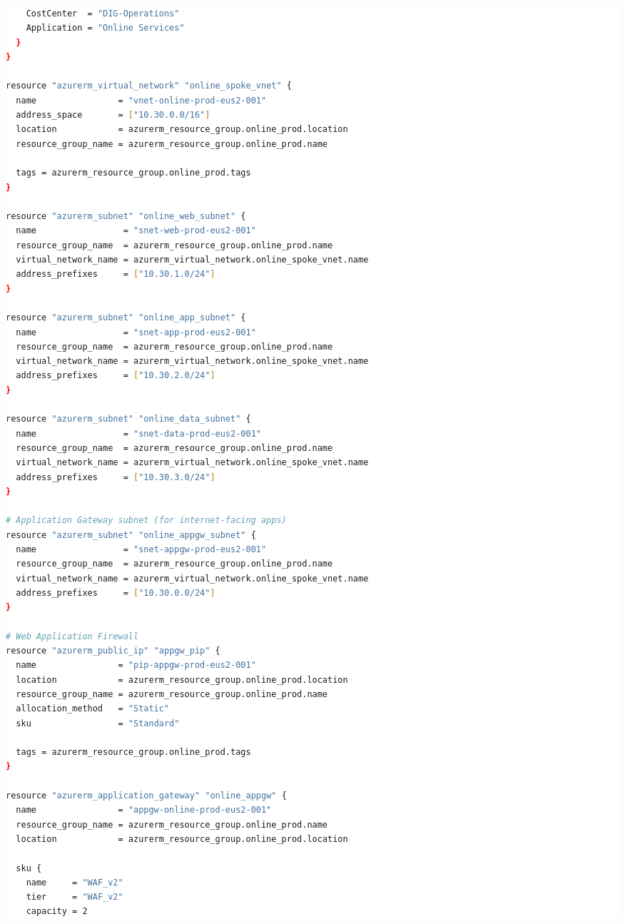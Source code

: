 ```bash
    CostCenter  = "DIG-Operations"
    Application = "Online Services"
  }
}

resource "azurerm_virtual_network" "online_spoke_vnet" {
  name                = "vnet-online-prod-eus2-001"
  address_space       = ["10.30.0.0/16"]
  location            = azurerm_resource_group.online_prod.location
  resource_group_name = azurerm_resource_group.online_prod.name
  
  tags = azurerm_resource_group.online_prod.tags
}

resource "azurerm_subnet" "online_web_subnet" {
  name                 = "snet-web-prod-eus2-001"
  resource_group_name  = azurerm_resource_group.online_prod.name
  virtual_network_name = azurerm_virtual_network.online_spoke_vnet.name
  address_prefixes     = ["10.30.1.0/24"]
}

resource "azurerm_subnet" "online_app_subnet" {
  name                 = "snet-app-prod-eus2-001"
  resource_group_name  = azurerm_resource_group.online_prod.name
  virtual_network_name = azurerm_virtual_network.online_spoke_vnet.name
  address_prefixes     = ["10.30.2.0/24"]
}

resource "azurerm_subnet" "online_data_subnet" {
  name                 = "snet-data-prod-eus2-001"
  resource_group_name  = azurerm_resource_group.online_prod.name
  virtual_network_name = azurerm_virtual_network.online_spoke_vnet.name
  address_prefixes     = ["10.30.3.0/24"]
}

# Application Gateway subnet (for internet-facing apps)
resource "azurerm_subnet" "online_appgw_subnet" {
  name                 = "snet-appgw-prod-eus2-001"
  resource_group_name  = azurerm_resource_group.online_prod.name
  virtual_network_name = azurerm_virtual_network.online_spoke_vnet.name
  address_prefixes     = ["10.30.0.0/24"]
}

# Web Application Firewall
resource "azurerm_public_ip" "appgw_pip" {
  name                = "pip-appgw-prod-eus2-001"
  location            = azurerm_resource_group.online_prod.location
  resource_group_name = azurerm_resource_group.online_prod.name
  allocation_method   = "Static"
  sku                 = "Standard"
  
  tags = azurerm_resource_group.online_prod.tags
}

resource "azurerm_application_gateway" "online_appgw" {
  name                = "appgw-online-prod-eus2-001"
  resource_group_name = azurerm_resource_group.online_prod.name
  location            = azurerm_resource_group.online_prod.location
  
  sku {
    name     = "WAF_v2"
    tier     = "WAF_v2"
    capacity = 2
```